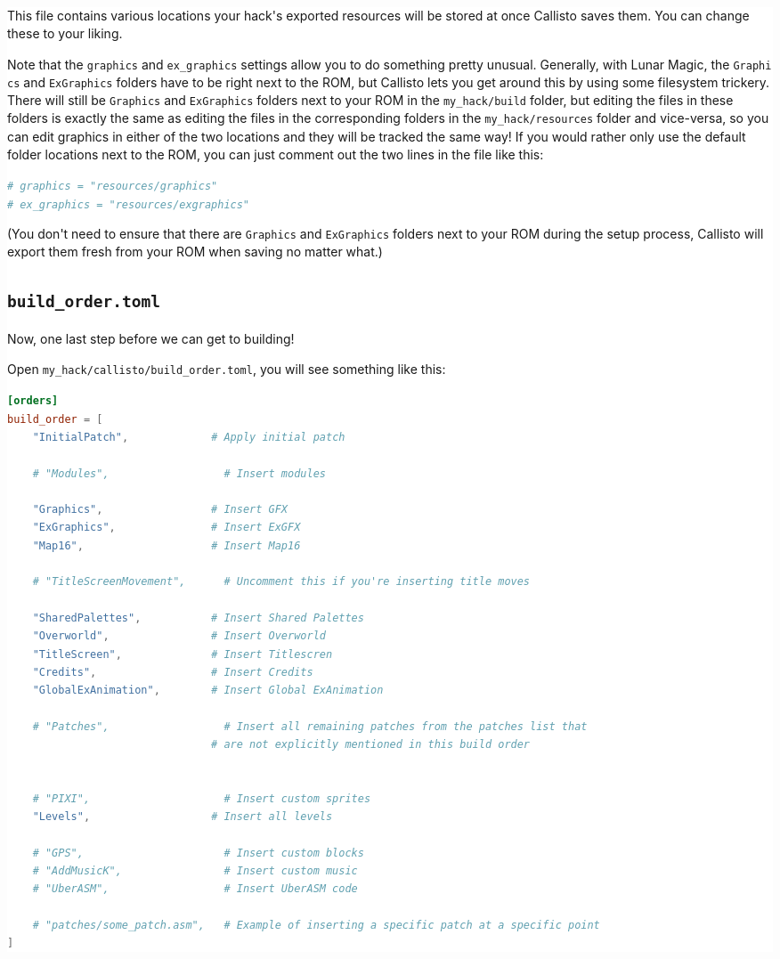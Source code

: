 This file contains various locations your hack's exported resources will be stored at once Callisto saves them. You can change these to your liking.

Note that the `graphics` and `ex_graphics` settings allow you to do something pretty unusual. Generally, with Lunar Magic, the `Graphics` and `ExGraphics` folders have to be right next to the ROM, but Callisto lets you get around this by using some filesystem trickery. There will still be `Graphics` and `ExGraphics` folders next to your ROM in the `my_hack/build` folder, but editing the files in these folders is exactly the same as editing the files in the corresponding folders in the `my_hack/resources` folder and vice-versa, so you can edit graphics in either of the two locations and they will be tracked the same way! If you would rather only use the default folder locations next to the ROM, you can just comment out the two lines in the file like this:

 ```toml
# graphics = "resources/graphics"
# ex_graphics = "resources/exgraphics"
``` 

(You don't need to ensure that there are `Graphics` and `ExGraphics` folders next to your ROM during the setup process, Callisto will export them fresh from your ROM when saving no matter what.)

## `build_order.toml`

Now, one last step before we can get to building!

Open `my_hack/callisto/build_order.toml`, you will see something like this:

```toml
[orders]
build_order = [
    "InitialPatch",             # Apply initial patch

    # "Modules",                  # Insert modules

    "Graphics",                 # Insert GFX
    "ExGraphics",               # Insert ExGFX
    "Map16",                    # Insert Map16

    # "TitleScreenMovement",      # Uncomment this if you're inserting title moves

    "SharedPalettes",           # Insert Shared Palettes 
    "Overworld",                # Insert Overworld
    "TitleScreen",              # Insert Titlescren
    "Credits",                  # Insert Credits
    "GlobalExAnimation",        # Insert Global ExAnimation

    # "Patches",                  # Insert all remaining patches from the patches list that 
                                # are not explicitly mentioned in this build order


    # "PIXI",                     # Insert custom sprites
    "Levels",                   # Insert all levels

    # "GPS",                      # Insert custom blocks
    # "AddMusicK",                # Insert custom music
    # "UberASM",                  # Insert UberASM code

    # "patches/some_patch.asm",   # Example of inserting a specific patch at a specific point
]
```
